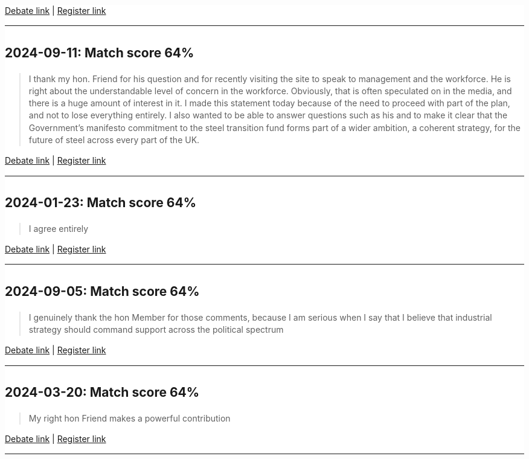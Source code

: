 [Debate link](https://www.theyworkforyou.com/debates/?id=2024-09-09b.587.0) | [Register link](https://www.theyworkforyou.com/mp/24929/register)


---



## 2024-09-11: Match score 64%

>I thank my hon. Friend for his question and for recently visiting the site to speak to management and the workforce. He is right about the understandable level of concern in the workforce. Obviously, that is often speculated on in the media, and there is a huge amount of interest in it. I made this statement today because of the need to proceed with part of the plan, and not to lose everything entirely. I also wanted to be able to answer questions such as his and to make it clear that the Government’s manifesto commitment to the steel transition fund forms part of a wider ambition, a coherent strategy, for the future of steel across every part of the UK.

[Debate link](https://www.theyworkforyou.com/debates/?id=2024-09-11b.835.2) | [Register link](https://www.theyworkforyou.com/mp/24929/register)


---



## 2024-01-23: Match score 64%

>I agree entirely

[Debate link](https://www.theyworkforyou.com/debates/?id=2024-01-23f.238.0) | [Register link](https://www.theyworkforyou.com/mp/24929/register)


---



## 2024-09-05: Match score 64%

>I genuinely thank the hon Member for those comments, because I am serious when I say that I believe that industrial strategy should command support across the political spectrum

[Debate link](https://www.theyworkforyou.com/debates/?id=2024-09-05b.405.1) | [Register link](https://www.theyworkforyou.com/mp/24929/register)


---



## 2024-03-20: Match score 64%

>My right hon Friend makes a powerful contribution

[Debate link](https://www.theyworkforyou.com/debates/?id=2024-03-20c.966.1) | [Register link](https://www.theyworkforyou.com/mp/24929/register)


---